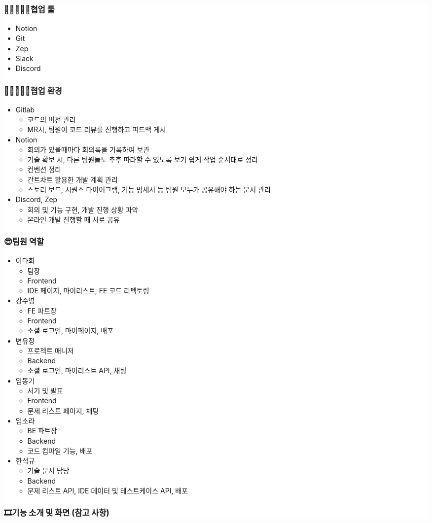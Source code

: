 ### 👨🏻‍🤝‍👨🏻협업 툴

- Notion
- Git
- Zep
- Slack
- Discord

### 👨🏻‍🤝‍👨🏻협업 환경

- Gitlab
  - 코드의 버전 관리
  - MR시, 팀원이 코드 리뷰를 진행하고 피드백 게시
- Notion
  - 회의가 있을때마다 회의록을 기록하여 보관
  - 기술 확보 시, 다른 팀원들도 추후 따라할 수 있도록 보기 쉽게 작업 순서대로 정리
  - 컨벤션 정리
  - 간트차트 활용한 개발 계획 관리
  - 스토리 보드, 시퀀스 다이어그램, 기능 명세서 등 팀원 모두가 공유해야 하는 문서 관리
- Discord, Zep
  - 회의 및 기능 구현, 개발 진행 상황 파악
  - 온라인 개발 진행할 때 서로 공유

### 😎팀원 역할

- 이다희
  - 팀장
  - Frontend
  - IDE 페이지, 마이리스트, FE 코드 리펙토링
- 강수영
  - FE 파트장
  - Frontend
  - 소셜 로그인, 마이페이지, 배포
- 변유정
  - 프로젝트 매니저
  - Backend
  - 소셜 로그인, 마이리스트 API, 채팅
- 임동기
  - 서기 및 발표
  - Frontend
  - 문제 리스트 페이지, 채팅
- 임소라
  - BE 파트장
  - Backend
  - 코드 컴파일 기능, 배포
- 한석규
  - 기술 문서 담당
  - Backend
  - 문제 리스트 API, IDE 데이터 및 테스트케이스 API, 배포

### 🎞기능 소개 및 화면 (참고 사항)
